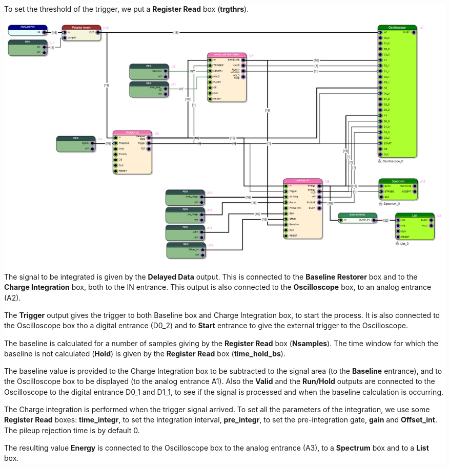 To set the threshold of the trigger, we put a **Register Read** box (**trgthrs**).

![](docs/Capture.PNG)

The signal to be integrated is given by the **Delayed Data** output. This is connected to the **Baseline Restorer** box and to the **Charge Integration** box, both to the IN entrance. 
This output is also connected to the **Oscilloscope** box, to an analog entrance (A2).

The **Trigger** output gives the trigger to both Baseline box and Charge Integration box, to start the process. It is also connected to the Oscilloscope box tho a digital entrance (D0_2) and to **Start** entrance to give the external trigger to the Oscilloscope.

The baseline is calculated for a number of samples giving by the **Register Read** box (**Nsamples**). The time window for which the baseline is not calculated (**Hold**) is given by the **Register Read** box (**time_hold_bs**).

The baseline value is provided to the Charge Integration box to be subtracted to the signal area (to the **Baseline** entrance), and to the Oscilloscope box to be displayed (to the analog entrance A1).
Also the **Valid** and the **Run/Hold** outputs are connected to the Oscilloscope to the digital entrance D0_1 and D1_1, to see if the signal is processed and when the baseline calculation is occurring.

The Charge integration is performed when the trigger signal arrived. To set all the parameters of the integration, we use some **Register Read** boxes: **time_integr**, to set the integration interval, **pre_integr**, to set the pre-integration gate, **gain** and **Offset_int**. The pileup rejection time is by default 0.

The resulting value **Energy** is connected to the Oscilloscope box to the analog entrance (A3), to a **Spectrum** box and to a **List** box.
